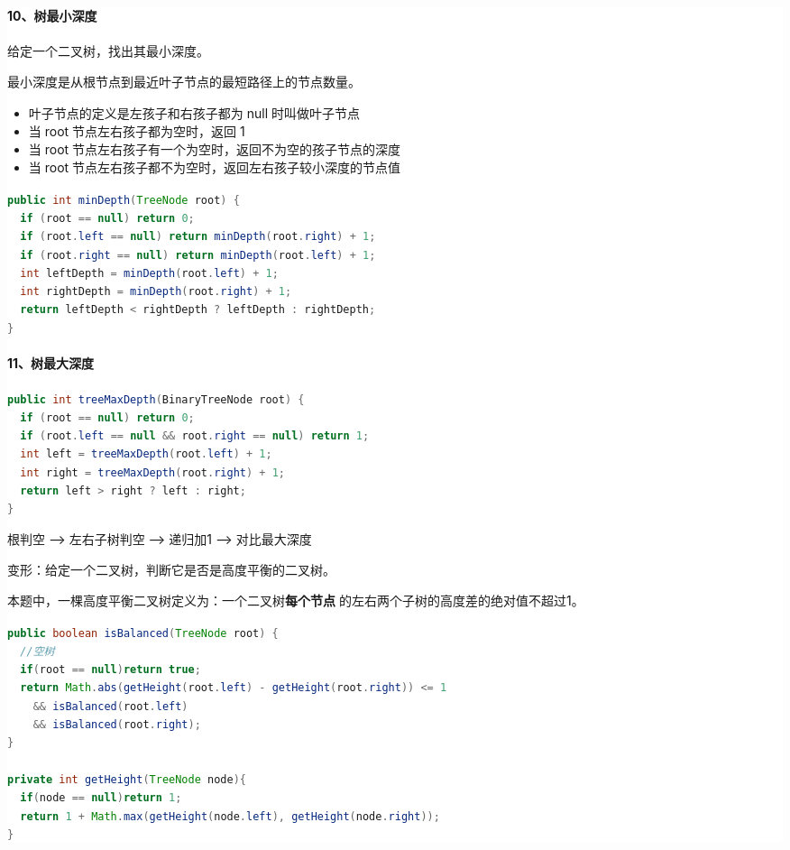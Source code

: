 

#### 10、树最小深度

给定一个二叉树，找出其最小深度。

最小深度是从根节点到最近叶子节点的最短路径上的节点数量。

- 叶子节点的定义是左孩子和右孩子都为 null 时叫做叶子节点
- 当 root 节点左右孩子都为空时，返回 1
- 当 root 节点左右孩子有一个为空时，返回不为空的孩子节点的深度
- 当 root 节点左右孩子都不为空时，返回左右孩子较小深度的节点值

```java
public int minDepth(TreeNode root) {
  if (root == null) return 0;
  if (root.left == null) return minDepth(root.right) + 1;
  if (root.right == null) return minDepth(root.left) + 1;
  int leftDepth = minDepth(root.left) + 1;
  int rightDepth = minDepth(root.right) + 1;
  return leftDepth < rightDepth ? leftDepth : rightDepth;
}
```



#### 11、树最大深度

```java
public int treeMaxDepth(BinaryTreeNode root) {
  if (root == null) return 0;
  if (root.left == null && root.right == null) return 1;
  int left = treeMaxDepth(root.left) + 1;
  int right = treeMaxDepth(root.right) + 1;
  return left > right ? left : right;
}
```

根判空 —> 左右子树判空 —> 递归加1 —> 对比最大深度



变形：给定一个二叉树，判断它是否是高度平衡的二叉树。

本题中，一棵高度平衡二叉树定义为：一个二叉树**每个节点** 的左右两个子树的高度差的绝对值不超过1。

```java
public boolean isBalanced(TreeNode root) {
  //空树
  if(root == null)return true;
  return Math.abs(getHeight(root.left) - getHeight(root.right)) <= 1
    && isBalanced(root.left) 
    && isBalanced(root.right);
}

private int getHeight(TreeNode node){
  if(node == null)return 1;
  return 1 + Math.max(getHeight(node.left), getHeight(node.right));
}


```

